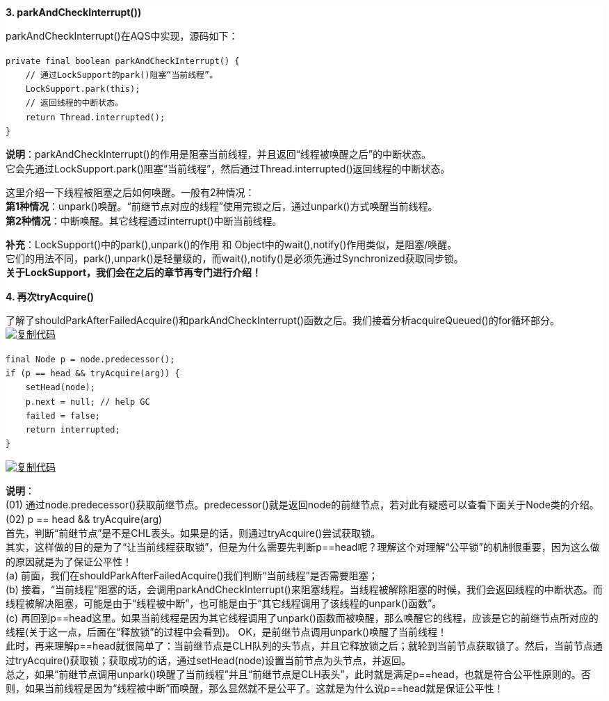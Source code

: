 **3. parkAndCheckInterrupt\(\)\)**

parkAndCheckInterrupt\(\)在AQS中实现，源码如下：

```text
private final boolean parkAndCheckInterrupt() {
    // 通过LockSupport的park()阻塞“当前线程”。
    LockSupport.park(this);
    // 返回线程的中断状态。
    return Thread.interrupted();
}
```

**说明**：parkAndCheckInterrupt\(\)的作用是阻塞当前线程，并且返回“线程被唤醒之后”的中断状态。  
它会先通过LockSupport.park\(\)阻塞“当前线程”，然后通过Thread.interrupted\(\)返回线程的中断状态。

这里介绍一下线程被阻塞之后如何唤醒。一般有2种情况：  
**第1种情况**：unpark\(\)唤醒。“前继节点对应的线程”使用完锁之后，通过unpark\(\)方式唤醒当前线程。  
**第2种情况**：中断唤醒。其它线程通过interrupt\(\)中断当前线程。

**补充**：LockSupport\(\)中的park\(\),unpark\(\)的作用 和 Object中的wait\(\),notify\(\)作用类似，是阻塞/唤醒。  
它们的用法不同，park\(\),unpark\(\)是轻量级的，而wait\(\),notify\(\)是必须先通过Synchronized获取同步锁。  
**关于LockSupport，我们会在之后的章节再专门进行介绍！**

**4. 再次tryAcquire\(\)**

了解了shouldParkAfterFailedAcquire\(\)和parkAndCheckInterrupt\(\)函数之后。我们接着分析acquireQueued\(\)的for循环部分。[![&#x590D;&#x5236;&#x4EE3;&#x7801;](http://common.cnblogs.com/images/copycode.gif)](javascript:void%280%29;)

```text
final Node p = node.predecessor();
if (p == head && tryAcquire(arg)) {
    setHead(node);
    p.next = null; // help GC
    failed = false;
    return interrupted;
}
```

[![&#x590D;&#x5236;&#x4EE3;&#x7801;](http://common.cnblogs.com/images/copycode.gif)](javascript:void%280%29;)

**说明**：  
\(01\) 通过node.predecessor\(\)获取前继节点。predecessor\(\)就是返回node的前继节点，若对此有疑惑可以查看下面关于Node类的介绍。  
\(02\) p == head && tryAcquire\(arg\)  
       首先，判断“前继节点”是不是CHL表头。如果是的话，则通过tryAcquire\(\)尝试获取锁。  
       其实，这样做的目的是为了“让当前线程获取锁”，但是为什么需要先判断p==head呢？理解这个对理解“公平锁”的机制很重要，因为这么做的原因就是为了保证公平性！  
       \(a\) 前面，我们在shouldParkAfterFailedAcquire\(\)我们判断“当前线程”是否需要阻塞；  
       \(b\) 接着，“当前线程”阻塞的话，会调用parkAndCheckInterrupt\(\)来阻塞线程。当线程被解除阻塞的时候，我们会返回线程的中断状态。而线程被解决阻塞，可能是由于“线程被中断”，也可能是由于“其它线程调用了该线程的unpark\(\)函数”。  
       \(c\) 再回到p==head这里。如果当前线程是因为其它线程调用了unpark\(\)函数而被唤醒，那么唤醒它的线程，应该是它的前继节点所对应的线程\(关于这一点，后面在“释放锁”的过程中会看到\)。 OK，是前继节点调用unpark\(\)唤醒了当前线程！  
            此时，再来理解p==head就很简单了：当前继节点是CLH队列的头节点，并且它释放锁之后；就轮到当前节点获取锁了。然后，当前节点通过tryAcquire\(\)获取锁；获取成功的话，通过setHead\(node\)设置当前节点为头节点，并返回。  
       总之，如果“前继节点调用unpark\(\)唤醒了当前线程”并且“前继节点是CLH表头”，此时就是满足p==head，也就是符合公平性原则的。否则，如果当前线程是因为“线程被中断”而唤醒，那么显然就不是公平了。这就是为什么说p==head就是保证公平性！
